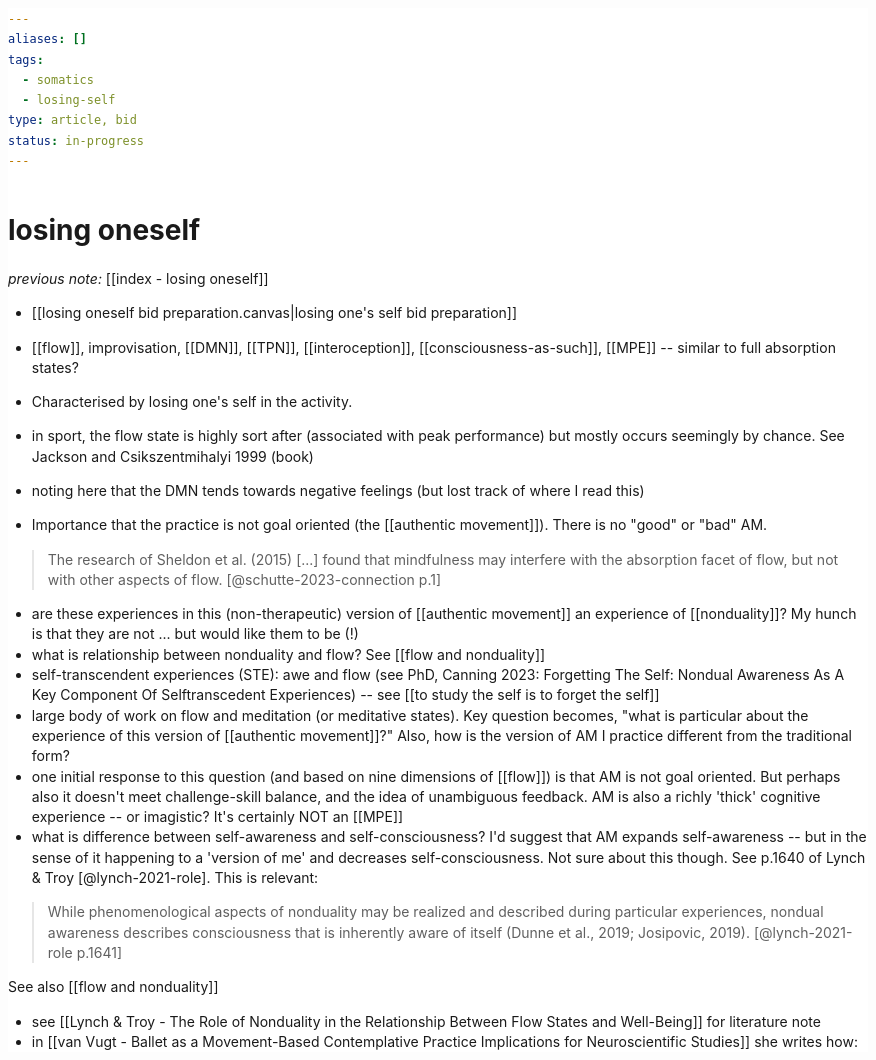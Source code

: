 ```yaml
---
aliases: []
tags:
  - somatics
  - losing-self
type: article, bid
status: in-progress
---
```


# losing oneself

_previous note:_ [[index - losing oneself]]

- [[losing oneself bid preparation.canvas|losing one's self bid preparation]]

- [[flow]], improvisation, [[DMN]], [[TPN]], [[interoception]], [[consciousness-as-such]], [[MPE]] -- similar to full absorption states? 
- Characterised by losing one's self in the activity. 
- in sport, the flow state is highly sort after (associated with peak performance) but mostly occurs seemingly by chance. See Jackson and Csikszentmihalyi 1999 (book)
- noting here that the DMN tends towards negative feelings (but lost track of where I read this)
- Importance that the practice is not goal oriented (the [[authentic movement]]). There is no "good" or "bad" AM. 


> The research of Sheldon et al. (2015) [...] found that mindfulness may interfere with the absorption facet of flow, but not with other aspects of flow. [@schutte-2023-connection p.1]

- are these experiences in this (non-therapeutic) version of [[authentic movement]] an experience of [[nonduality]]? My hunch is that they are not ... but would like them to be (!)
- what is relationship between nonduality and flow? See [[flow and nonduality]]
- self-transcendent experiences (STE): awe and flow (see PhD, Canning 2023: Forgetting The Self: Nondual Awareness As A Key Component Of Selftranscedent Experiences) -- see [[to study the self is to forget the self]]
- large body of work on flow and meditation (or meditative states). Key question becomes, "what is particular about the experience of this version of [[authentic movement]]?" Also, how is the version of AM I practice different from the traditional form? 
- one initial response to this question (and based on nine dimensions of [[flow]]) is that AM is not goal oriented. But perhaps also it doesn't meet challenge-skill balance, and the idea of unambiguous feedback. AM is also a richly 'thick' cognitive experience -- or imagistic? It's certainly NOT an [[MPE]]
- what is difference between self-awareness and self-consciousness? I'd suggest that AM expands self-awareness -- but in the sense of it happening to a 'version of me' and decreases self-consciousness. Not sure about this though. See p.1640 of Lynch & Troy [@lynch-2021-role]. This is relevant: 

> While phenomenological aspects of nonduality may be realized and described during particular experiences, nondual awareness describes consciousness that is inherently aware of itself (Dunne et al., 2019; Josipovic, 2019). [@lynch-2021-role p.1641]

See also [[flow and nonduality]]

- see [[Lynch & Troy - The Role of Nonduality in the Relationship Between Flow States and Well-Being]] for literature note
- in [[van Vugt - Ballet as a Movement-Based Contemplative Practice Implications for Neuroscientific Studies]] she writes how: 
